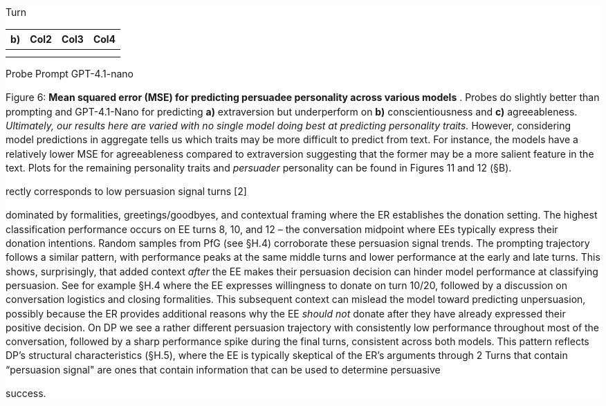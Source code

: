 
Turn

|b)|Col2|Col3|Col4|
|---|---|---|---|
|||||
|||||


Probe Prompt GPT-4.1-nano

Figure 6: **Mean squared error (MSE) for predicting persuadee personality across various models** . Probes
do slightly better than prompting and GPT-4.1-Nano for predicting **a)** extraversion but underperform on **b)** conscientiousness and **c)** agreeableness. *Ultimately, our results here are varied with no single model doing best at*
*predicting personality traits.* However, considering model predictions in aggregate tells us which traits may be more
difficult to predict from text. For instance, the models have a relatively lower MSE for agreeableness compared to
extraversion suggesting that the former may be a more salient feature in the text. Plots for the remaining personality
traits and *persuader* personality can be found in Figures 11 and 12 (§B).


rectly corresponds to low persuasion signal turns [2]

dominated by formalities, greetings/goodbyes, and
contextual framing where the ER establishes the
donation setting. The highest classification performance occurs on EE turns 8, 10, and 12 – the
conversation midpoint where EEs typically express
their donation intentions. Random samples from
PfG (see §H.4) corroborate these persuasion signal
trends. The prompting trajectory follows a similar pattern, with performance peaks at the same
middle turns and lower performance at the early
and late turns. This shows, surprisingly, that added
context *after* the EE makes their persuasion decision can hinder model performance at classifying
persuasion. See for example §H.4 where the EE
expresses willingness to donate on turn 10/20, followed by a discussion on conversation logistics and
closing formalities. This subsequent context can
mislead the model toward predicting unpersuasion,
possibly because the ER provides additional reasons why the EE *should not* donate after they have
already expressed their positive decision.
On DP we see a rather different persuasion trajectory with consistently low performance throughout most of the conversation, followed by a sharp
performance spike during the final turns, consistent across both models. This pattern reflects DP’s
structural characteristics (§H.5), where the EE is
typically skeptical of the ER’s arguments through
2 Turns that contain “persuasion signal" are ones that contain information that can be used to determine persuasive

success.
